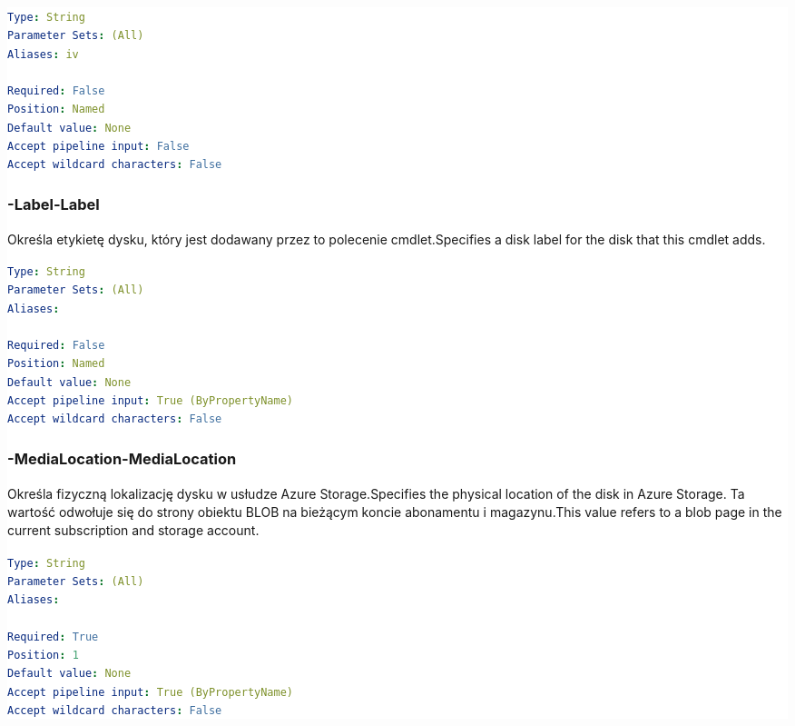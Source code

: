 ```yaml
Type: String
Parameter Sets: (All)
Aliases: iv

Required: False
Position: Named
Default value: None
Accept pipeline input: False
Accept wildcard characters: False
```

### <span data-ttu-id="56f4a-131">-Label</span><span class="sxs-lookup"><span data-stu-id="56f4a-131">-Label</span></span>
<span data-ttu-id="56f4a-132">Określa etykietę dysku, który jest dodawany przez to polecenie cmdlet.</span><span class="sxs-lookup"><span data-stu-id="56f4a-132">Specifies a disk label for the disk that this cmdlet adds.</span></span>

```yaml
Type: String
Parameter Sets: (All)
Aliases: 

Required: False
Position: Named
Default value: None
Accept pipeline input: True (ByPropertyName)
Accept wildcard characters: False
```

### <span data-ttu-id="56f4a-133">-MediaLocation</span><span class="sxs-lookup"><span data-stu-id="56f4a-133">-MediaLocation</span></span>
<span data-ttu-id="56f4a-134">Określa fizyczną lokalizację dysku w usłudze Azure Storage.</span><span class="sxs-lookup"><span data-stu-id="56f4a-134">Specifies the physical location of the disk in Azure Storage.</span></span>
<span data-ttu-id="56f4a-135">Ta wartość odwołuje się do strony obiektu BLOB na bieżącym koncie abonamentu i magazynu.</span><span class="sxs-lookup"><span data-stu-id="56f4a-135">This value refers to a blob page in the current subscription and storage account.</span></span>

```yaml
Type: String
Parameter Sets: (All)
Aliases: 

Required: True
Position: 1
Default value: None
Accept pipeline input: True (ByPropertyName)
Accept wildcard characters: False
```
